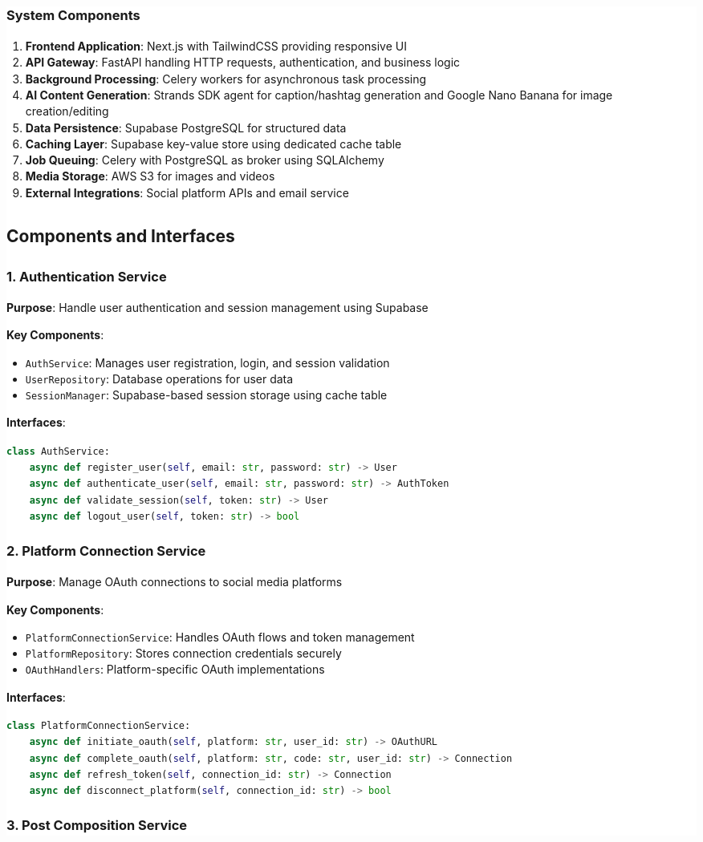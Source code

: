 ### System Components

1. **Frontend Application**: Next.js with TailwindCSS providing responsive UI
2. **API Gateway**: FastAPI handling HTTP requests, authentication, and business logic
3. **Background Processing**: Celery workers for asynchronous task processing
4. **AI Content Generation**: Strands SDK agent for caption/hashtag generation and Google Nano Banana for image creation/editing
5. **Data Persistence**: Supabase PostgreSQL for structured data
6. **Caching Layer**: Supabase key-value store using dedicated cache table
7. **Job Queuing**: Celery with PostgreSQL as broker using SQLAlchemy
8. **Media Storage**: AWS S3 for images and videos
9. **External Integrations**: Social platform APIs and email service

## Components and Interfaces

### 1. Authentication Service

**Purpose**: Handle user authentication and session management using Supabase

**Key Components**:
- `AuthService`: Manages user registration, login, and session validation
- `UserRepository`: Database operations for user data
- `SessionManager`: Supabase-based session storage using cache table

**Interfaces**:
```python
class AuthService:
    async def register_user(self, email: str, password: str) -> User
    async def authenticate_user(self, email: str, password: str) -> AuthToken
    async def validate_session(self, token: str) -> User
    async def logout_user(self, token: str) -> bool
```

### 2. Platform Connection Service

**Purpose**: Manage OAuth connections to social media platforms

**Key Components**:
- `PlatformConnectionService`: Handles OAuth flows and token management
- `PlatformRepository`: Stores connection credentials securely
- `OAuthHandlers`: Platform-specific OAuth implementations

**Interfaces**:
```python
class PlatformConnectionService:
    async def initiate_oauth(self, platform: str, user_id: str) -> OAuthURL
    async def complete_oauth(self, platform: str, code: str, user_id: str) -> Connection
    async def refresh_token(self, connection_id: str) -> Connection
    async def disconnect_platform(self, connection_id: str) -> bool
```

### 3. Post Composition Service
